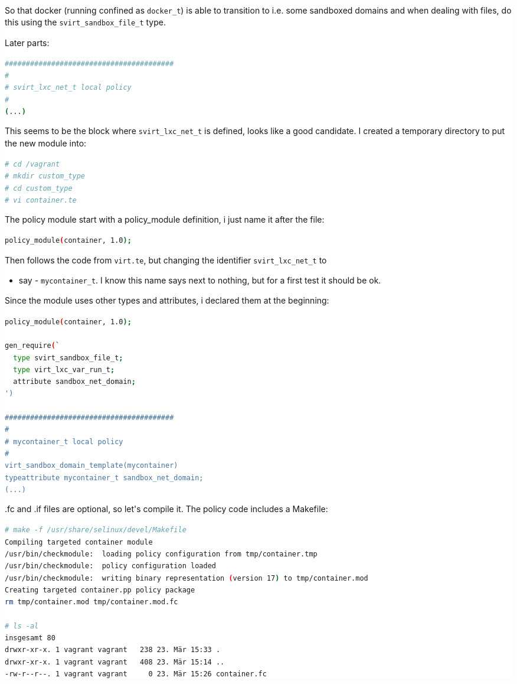 So that docker (running confined as `docker_t`) is able to transition to i.e. some
sandboxed domains and when dealing with files, do this using the `svirt_sandbox_file_t` type.

Later parts:

```bash
########################################
#
# svirt_lxc_net_t local policy
#
(...)
```

This seems to be the block where `svirt_lxc_net_t` is defined, looks like a good candidate.
I created a temporary directory to put the new module into:

```bash
# cd /vagrant
# mkdir custom_type
# cd custom_type
# vi container.te
```

The policy module start with a policy_module definition, i just name it after the file:

```bash
policy_module(container, 1.0);
```

Then follows the code from `virt.te`, but changing the identifier `svirt_lxc_net_t` to
- say - `mycontainer_t`. I know this name says next to nothing, but for a first test it should
be ok.

Since the module uses other types and attributes, i declared them at the beginning:

```bash
policy_module(container, 1.0);

gen_require(`
  type svirt_sandbox_file_t;
  type virt_lxc_var_run_t;
  attribute sandbox_net_domain;
')

########################################
#
# mycontainer_t local policy
#
virt_sandbox_domain_template(mycontainer)
typeattribute mycontainer_t sandbox_net_domain;
(...)
```

.fc and .if files are optional, so let's compile it. The policy code includes
a Makefile:

```bash
# make -f /usr/share/selinux/devel/Makefile
Compiling targeted container module
/usr/bin/checkmodule:  loading policy configuration from tmp/container.tmp
/usr/bin/checkmodule:  policy configuration loaded
/usr/bin/checkmodule:  writing binary representation (version 17) to tmp/container.mod
Creating targeted container.pp policy package
rm tmp/container.mod tmp/container.mod.fc

# ls -al
insgesamt 80
drwxr-xr-x. 1 vagrant vagrant   238 23. Mär 15:33 .
drwxr-xr-x. 1 vagrant vagrant   408 23. Mär 15:14 ..
-rw-r--r--. 1 vagrant vagrant     0 23. Mär 15:26 container.fc
```